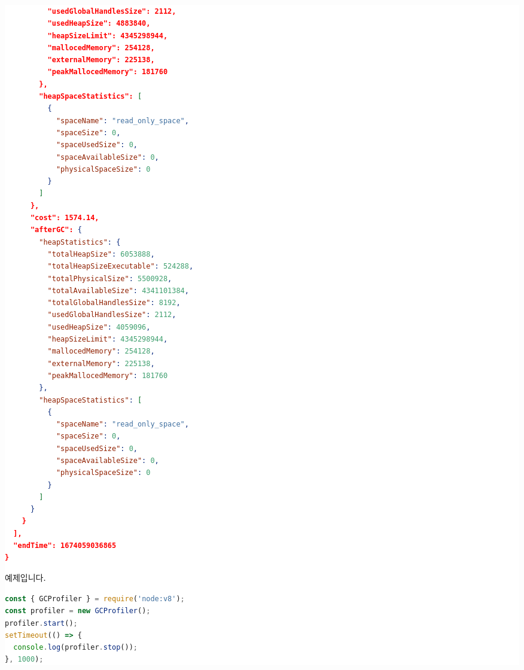 ```json [JSON]
          "usedGlobalHandlesSize": 2112,
          "usedHeapSize": 4883840,
          "heapSizeLimit": 4345298944,
          "mallocedMemory": 254128,
          "externalMemory": 225138,
          "peakMallocedMemory": 181760
        },
        "heapSpaceStatistics": [
          {
            "spaceName": "read_only_space",
            "spaceSize": 0,
            "spaceUsedSize": 0,
            "spaceAvailableSize": 0,
            "physicalSpaceSize": 0
          }
        ]
      },
      "cost": 1574.14,
      "afterGC": {
        "heapStatistics": {
          "totalHeapSize": 6053888,
          "totalHeapSizeExecutable": 524288,
          "totalPhysicalSize": 5500928,
          "totalAvailableSize": 4341101384,
          "totalGlobalHandlesSize": 8192,
          "usedGlobalHandlesSize": 2112,
          "usedHeapSize": 4059096,
          "heapSizeLimit": 4345298944,
          "mallocedMemory": 254128,
          "externalMemory": 225138,
          "peakMallocedMemory": 181760
        },
        "heapSpaceStatistics": [
          {
            "spaceName": "read_only_space",
            "spaceSize": 0,
            "spaceUsedSize": 0,
            "spaceAvailableSize": 0,
            "physicalSpaceSize": 0
          }
        ]
      }
    }
  ],
  "endTime": 1674059036865
}
```
예제입니다.

```js [ESM]
const { GCProfiler } = require('node:v8');
const profiler = new GCProfiler();
profiler.start();
setTimeout(() => {
  console.log(profiler.stop());
}, 1000);
```

